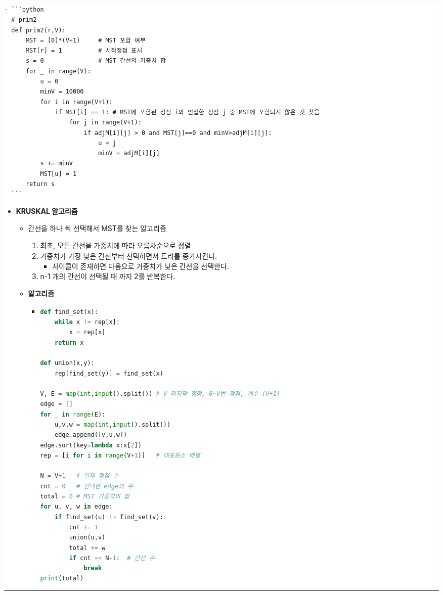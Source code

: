     - ```python
      # prim2
      def prim2(r,V):
          MST = [0]*(V+1)     # MST 포함 여부
          MST[r] = 1          # 시작정점 표시
          s = 0               # MST 간선의 가중치 합
          for _ in range(V):
              u = 0
              minV = 10000
              for i in range(V+1):
                  if MST[i] == 1: # MST에 포함된 정점 i와 인접한 정점 j 중 MST에 포함되지 않은 것 찾음
                      for j in range(V+1):
                          if adjM[i][j] > 0 and MST[j]==0 and minV>adjM[i][j]:
                              u = j
                              minV = adjM[i][j]
              s += minV
              MST[u] = 1
          return s
      ```



- **KRUSKAL 알고리즘**

  - 간선을 하나 씩 선택해서 MST를 찾는 알고리즘

    1. 최초, 모든 간선을 가중치에 따라 오름차순으로 정렬
    2. 가중치가 가장 낮은 간선부터 선택하면서 트리를 증가시킨다.
       - 사이클이 존재하면 다음으로 가중치가 낮은 간선을 선택한다.
    3. n-1 개의 간선이 선택될 때 까지 2를 반복한다.

  - **알고리즘**

    - ```python
      def find_set(x):
          while x != rep[x]:
              x = rep[x]
          return x
      
      def union(x,y):
          rep[find_set(y)] = find_set(x)
      
      V, E = map(int,input().split()) # V 마지막 정점, 0~V번 정점, 개수 (V+1)
      edge = []
      for _ in range(E):
          u,v,w = map(int,input().split())
          edge.append([v,u,w])
      edge.sort(key=lambda x:x[2])
      rep = [i for i in range(V+1)]   # 대표원소 배열
      
      N = V+1   # 실제 정점 수
      cnt = 0   # 선택한 edge의 수
      total = 0 # MST 가중치의 합
      for u, v, w in edge:
          if find_set(u) != find_set(v):
              cnt += 1
              union(u,v)
              total += w
              if cnt == N-1:  # 간선 수
                  break
      print(total)
      ```

---